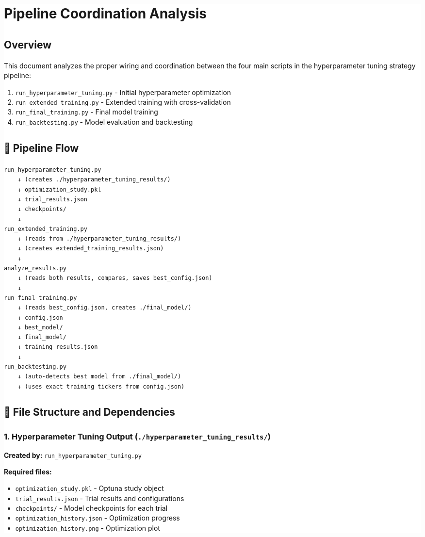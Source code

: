 # Pipeline Coordination Analysis

## Overview

This document analyzes the proper wiring and coordination between the four main scripts in the hyperparameter tuning strategy pipeline:

1. `run_hyperparameter_tuning.py` - Initial hyperparameter optimization
2. `run_extended_training.py` - Extended training with cross-validation
3. `run_final_training.py` - Final model training
4. `run_backtesting.py` - Model evaluation and backtesting

## 🔗 Pipeline Flow

```
run_hyperparameter_tuning.py
    ↓ (creates ./hyperparameter_tuning_results/)
    ↓ optimization_study.pkl
    ↓ trial_results.json
    ↓ checkpoints/
    ↓
run_extended_training.py
    ↓ (reads from ./hyperparameter_tuning_results/)
    ↓ (creates extended_training_results.json)
    ↓
analyze_results.py
    ↓ (reads both results, compares, saves best_config.json)
    ↓
run_final_training.py
    ↓ (reads best_config.json, creates ./final_model/)
    ↓ config.json
    ↓ best_model/
    ↓ final_model/
    ↓ training_results.json
    ↓
run_backtesting.py
    ↓ (auto-detects best model from ./final_model/)
    ↓ (uses exact training tickers from config.json)
```

## 📁 File Structure and Dependencies

### 1. Hyperparameter Tuning Output (`./hyperparameter_tuning_results/`)

**Created by:** `run_hyperparameter_tuning.py`

**Required files:**
- `optimization_study.pkl` - Optuna study object
- `trial_results.json` - Trial results and configurations
- `checkpoints/` - Model checkpoints for each trial
- `optimization_history.json` - Optimization progress
- `optimization_history.png` - Optimization plot
